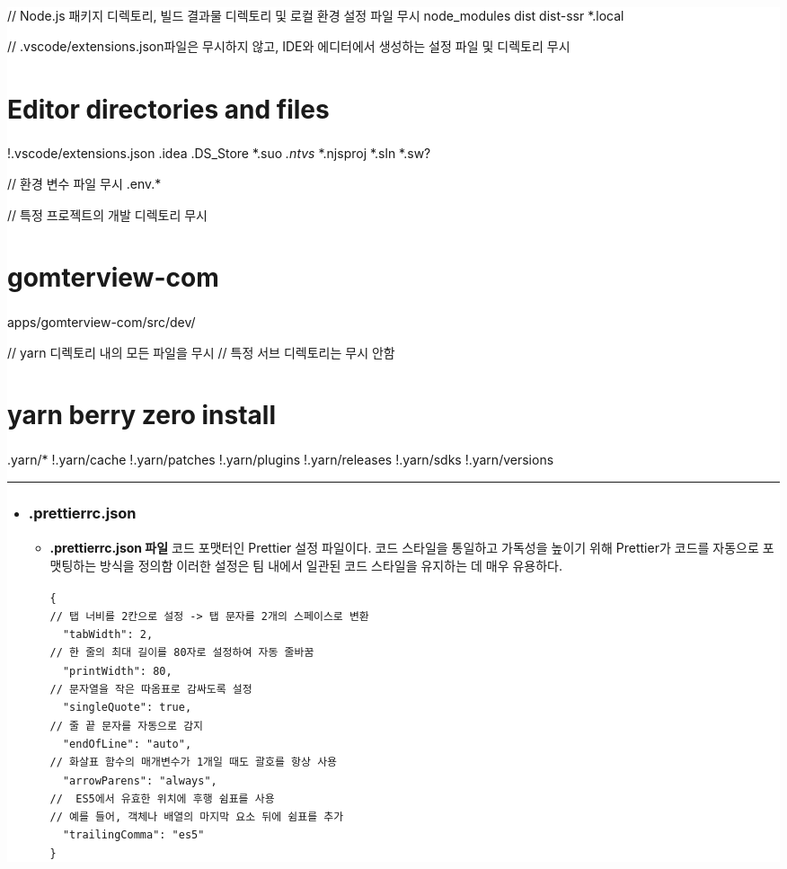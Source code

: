 // Node.js 패키지 디렉토리, 빌드 결과물 디렉토리 및 로컬 환경 설정 파일 무시
node_modules
dist
dist-ssr
*.local

// .vscode/extensions.json파일은 무시하지 않고, IDE와 에디터에서 생성하는 설정 파일 및 디렉토리 무시
# Editor directories and files
!.vscode/extensions.json
.idea
.DS_Store
*.suo
*.ntvs*
*.njsproj
*.sln
*.sw?

// 환경 변수 파일 무시
.env.*

// 특정 프로젝트의 개발 디렉토리 무시
# gomterview-com
apps/gomterview-com/src/dev/

// yarn 디렉토리 내의 모든 파일을 무시
// 특정 서브 디렉토리는 무시 안함
# yarn berry zero install
.yarn/*
!.yarn/cache
!.yarn/patches
!.yarn/plugins
!.yarn/releases
!.yarn/sdks
!.yarn/versions</code></pre>
</li>
</ul>
</li>
</ul>
<hr />
<ul>
<li><h3 id="prettierrcjson"><strong>.prettierrc.json</strong></h3>
<ul>
<li><p><strong>.prettierrc.json 파일</strong>
코드 포맷터인 Prettier 설정 파일이다.
코드 스타일을 통일하고 가독성을 높이기 위해 Prettier가 코드를 자동으로 포맷팅하는 방식을 정의함 이러한 설정은 팀 내에서 일관된 코드 스타일을 유지하는 데 매우 유용하다.</p>
<pre><code class="language-jsx">{
// 탭 너비를 2칸으로 설정 -&gt; 탭 문자를 2개의 스페이스로 변환
  &quot;tabWidth&quot;: 2,
// 한 줄의 최대 길이를 80자로 설정하여 자동 줄바꿈
  &quot;printWidth&quot;: 80,
// 문자열을 작은 따옴표로 감싸도록 설정
  &quot;singleQuote&quot;: true,
// 줄 끝 문자를 자동으로 감지
  &quot;endOfLine&quot;: &quot;auto&quot;,
// 화살표 함수의 매개변수가 1개일 때도 괄호를 항상 사용
  &quot;arrowParens&quot;: &quot;always&quot;,
//  ES5에서 유효한 위치에 후행 쉼표를 사용
// 예를 들어, 객체나 배열의 마지막 요소 뒤에 쉼표를 추가
  &quot;trailingComma&quot;: &quot;es5&quot;
}</code></pre>